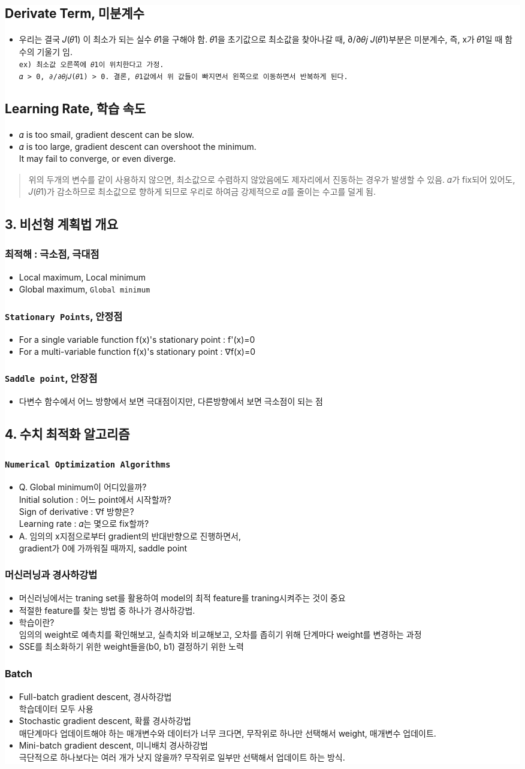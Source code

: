 ## Derivate Term, 미분계수
- 우리는 결국 𝐽(𝜃1) 이 최소가 되는 실수 𝜃1을 구해야 함. 𝜃1을 초기값으로 최소값을 찾아나갈 때, ∂/∂𝜃𝑗 𝐽(𝜃1)부분은 미분계수, 즉, x가 𝜃1일 때 함수의 기울기 임.
<br> `ex) 최소값 오른쪽에 𝜃1이 위치한다고 가정.`
<br> `𝛼 > 0, ∂/∂𝜃𝑗𝐽(𝜃1) > 0. 결론, 𝜃1값에서 위 값들이 빠지면서 왼쪽으로 이동하면서 반복하게 된다.`

## Learning Rate, 학습 속도
- 𝛼 is too smail, gradient descent can be slow.
- 𝛼 is too large, gradient descent can overshoot the minimum.
<br> It may fail to converge, or even diverge.
> 위의 두개의 변수를 같이 사용하지 않으면, 최소값으로 수렴하지 않았음에도 제자리에서 진동하는 경우가 발생할 수 있음. 𝛼가 fix되어 있어도, 𝐽(𝜃1)가 감소하므로 최소값으로 향하게 되므로 우리로 하여금 강제적으로 𝛼를 줄이는 수고를 덜게 됨.

## 3. 비선형 계획법 개요
### 최적해 : 극소점, 극대점
- Local maximum, Local minimum
- Global maximum, `Global minimum`

### `Stationary Points`, 안정점
- For a single variable function f(x)'s stationary point : f'(x)=0
- For a multi-variable function f(x)'s stationary point : ∇f(x)=0

### `Saddle point`, 안장점
- 다변수 함수에서 어느 방향에서 보면 극대점이지만, 다른방향에서 보면 극소점이 되는 점

## 4. 수치 최적화 알고리즘
### `Numerical Optimization Algorithms`
- Q. Global minimum이 어디있을까?
<br> Initial solution : 어느 point에서 시작할까?
<br> Sign of derivative : ∇f 방향은?
<br> Learning rate : 𝛼는 몇으로 fix할까?
- A. 임의의 x지점으로부터 gradient의 반대반향으로 진행하면서,
<br> gradient가 0에 가까워질 때까지, saddle point

### 머신러닝과 경사하강법
- 머신러닝에서는 traning set를 활용하여 model의 최적 feature를 traning시켜주는 것이 중요
- 적절한 feature를 찾는 방법 중 하나가 경사하강법.
- 학습이란?
<br> 임의의 weight로 예측치를 확인해보고, 실측치와 비교해보고, 오차를 좁히기 위해 단계마다 weight를 변경하는 과정
- SSE를 최소화하기 위한 weight들을(b0, b1) 결정하기 위한 노력

### Batch
- Full-batch gradient descent, 경사하강법
<br> 학습데이터 모두 사용
- Stochastic gradient descent, 확률 경사하강법
<br> 매단계마다 업데이트해야 하는 매개변수와 데이터가 너무 크다면, 무작위로 하나만 선택해서 weight, 매개변수 업데이트.
- Mini-batch gradient descent, 미니배치 경사하강법
<br> 극단적으로 하나보다는 여러 개가 낫지 않을까? 무작위로 일부만 선택해서 업데이트 하는 방식.
